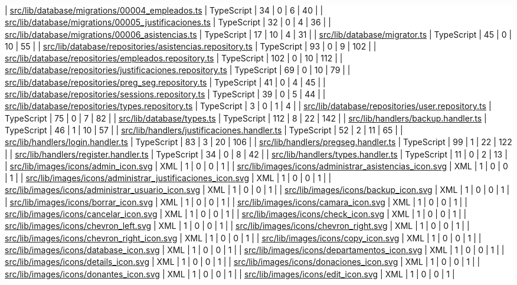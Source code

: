 | [src/lib/database/migrations/00004\_empleados.ts](/src/lib/database/migrations/00004_empleados.ts) | TypeScript | 34 | 0 | 6 | 40 |
| [src/lib/database/migrations/00005\_justificaciones.ts](/src/lib/database/migrations/00005_justificaciones.ts) | TypeScript | 32 | 0 | 4 | 36 |
| [src/lib/database/migrations/00006\_asistencias.ts](/src/lib/database/migrations/00006_asistencias.ts) | TypeScript | 17 | 10 | 4 | 31 |
| [src/lib/database/migrator.ts](/src/lib/database/migrator.ts) | TypeScript | 45 | 0 | 10 | 55 |
| [src/lib/database/repositories/asistencias.repository.ts](/src/lib/database/repositories/asistencias.repository.ts) | TypeScript | 93 | 0 | 9 | 102 |
| [src/lib/database/repositories/empleados.repository.ts](/src/lib/database/repositories/empleados.repository.ts) | TypeScript | 102 | 0 | 10 | 112 |
| [src/lib/database/repositories/justificaciones.repository.ts](/src/lib/database/repositories/justificaciones.repository.ts) | TypeScript | 69 | 0 | 10 | 79 |
| [src/lib/database/repositories/preg\_seg.repository.ts](/src/lib/database/repositories/preg_seg.repository.ts) | TypeScript | 41 | 0 | 4 | 45 |
| [src/lib/database/repositories/sessions.repository.ts](/src/lib/database/repositories/sessions.repository.ts) | TypeScript | 39 | 0 | 5 | 44 |
| [src/lib/database/repositories/types.repository.ts](/src/lib/database/repositories/types.repository.ts) | TypeScript | 3 | 0 | 1 | 4 |
| [src/lib/database/repositories/user.repository.ts](/src/lib/database/repositories/user.repository.ts) | TypeScript | 75 | 0 | 7 | 82 |
| [src/lib/database/types.ts](/src/lib/database/types.ts) | TypeScript | 112 | 8 | 22 | 142 |
| [src/lib/handlers/backup.handler.ts](/src/lib/handlers/backup.handler.ts) | TypeScript | 46 | 1 | 10 | 57 |
| [src/lib/handlers/justificaciones.handler.ts](/src/lib/handlers/justificaciones.handler.ts) | TypeScript | 52 | 2 | 11 | 65 |
| [src/lib/handlers/login.handler.ts](/src/lib/handlers/login.handler.ts) | TypeScript | 83 | 3 | 20 | 106 |
| [src/lib/handlers/pregseg.handler.ts](/src/lib/handlers/pregseg.handler.ts) | TypeScript | 99 | 1 | 22 | 122 |
| [src/lib/handlers/register.handler.ts](/src/lib/handlers/register.handler.ts) | TypeScript | 34 | 0 | 8 | 42 |
| [src/lib/handlers/types.handler.ts](/src/lib/handlers/types.handler.ts) | TypeScript | 11 | 0 | 2 | 13 |
| [src/lib/images/icons/admin\_icon.svg](/src/lib/images/icons/admin_icon.svg) | XML | 1 | 0 | 0 | 1 |
| [src/lib/images/icons/administrar\_asistencias\_icon.svg](/src/lib/images/icons/administrar_asistencias_icon.svg) | XML | 1 | 0 | 0 | 1 |
| [src/lib/images/icons/administrar\_justificaciones\_icon.svg](/src/lib/images/icons/administrar_justificaciones_icon.svg) | XML | 1 | 0 | 0 | 1 |
| [src/lib/images/icons/administrar\_usuario\_icon.svg](/src/lib/images/icons/administrar_usuario_icon.svg) | XML | 1 | 0 | 0 | 1 |
| [src/lib/images/icons/backup\_icon.svg](/src/lib/images/icons/backup_icon.svg) | XML | 1 | 0 | 0 | 1 |
| [src/lib/images/icons/borrar\_icon.svg](/src/lib/images/icons/borrar_icon.svg) | XML | 1 | 0 | 0 | 1 |
| [src/lib/images/icons/camara\_icon.svg](/src/lib/images/icons/camara_icon.svg) | XML | 1 | 0 | 0 | 1 |
| [src/lib/images/icons/cancelar\_icon.svg](/src/lib/images/icons/cancelar_icon.svg) | XML | 1 | 0 | 0 | 1 |
| [src/lib/images/icons/check\_icon.svg](/src/lib/images/icons/check_icon.svg) | XML | 1 | 0 | 0 | 1 |
| [src/lib/images/icons/chevron\_left.svg](/src/lib/images/icons/chevron_left.svg) | XML | 1 | 0 | 0 | 1 |
| [src/lib/images/icons/chevron\_right.svg](/src/lib/images/icons/chevron_right.svg) | XML | 1 | 0 | 0 | 1 |
| [src/lib/images/icons/chevron\_right\_icon.svg](/src/lib/images/icons/chevron_right_icon.svg) | XML | 1 | 0 | 0 | 1 |
| [src/lib/images/icons/copy\_icon.svg](/src/lib/images/icons/copy_icon.svg) | XML | 1 | 0 | 0 | 1 |
| [src/lib/images/icons/database\_icon.svg](/src/lib/images/icons/database_icon.svg) | XML | 1 | 0 | 0 | 1 |
| [src/lib/images/icons/departamentos\_icon.svg](/src/lib/images/icons/departamentos_icon.svg) | XML | 1 | 0 | 0 | 1 |
| [src/lib/images/icons/details\_icon.svg](/src/lib/images/icons/details_icon.svg) | XML | 1 | 0 | 0 | 1 |
| [src/lib/images/icons/donaciones\_icon.svg](/src/lib/images/icons/donaciones_icon.svg) | XML | 1 | 0 | 0 | 1 |
| [src/lib/images/icons/donantes\_icon.svg](/src/lib/images/icons/donantes_icon.svg) | XML | 1 | 0 | 0 | 1 |
| [src/lib/images/icons/edit\_icon.svg](/src/lib/images/icons/edit_icon.svg) | XML | 1 | 0 | 0 | 1 |